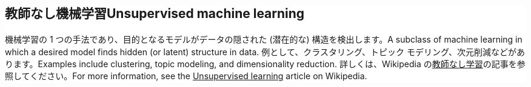 ## <a name="unsupervised-machine-learning"></a><span data-ttu-id="2285e-238">教師なし機械学習</span><span class="sxs-lookup"><span data-stu-id="2285e-238">Unsupervised machine learning</span></span>

<span data-ttu-id="2285e-239">機械学習の 1 つの手法であり、目的となるモデルがデータの隠された (潜在的な) 構造を検出します。</span><span class="sxs-lookup"><span data-stu-id="2285e-239">A subclass of machine learning in which a desired model finds hidden (or latent) structure in data.</span></span> <span data-ttu-id="2285e-240">例として、クラスタリング、トピック モデリング、次元削減などがあります。</span><span class="sxs-lookup"><span data-stu-id="2285e-240">Examples include clustering, topic modeling, and dimensionality reduction.</span></span> <span data-ttu-id="2285e-241">詳しくは、Wikipedia の[教師なし学習](https://en.wikipedia.org/wiki/Unsupervised_learning)の記事を参照してください。</span><span class="sxs-lookup"><span data-stu-id="2285e-241">For more information, see the [Unsupervised learning](https://en.wikipedia.org/wiki/Unsupervised_learning) article on Wikipedia.</span></span>

